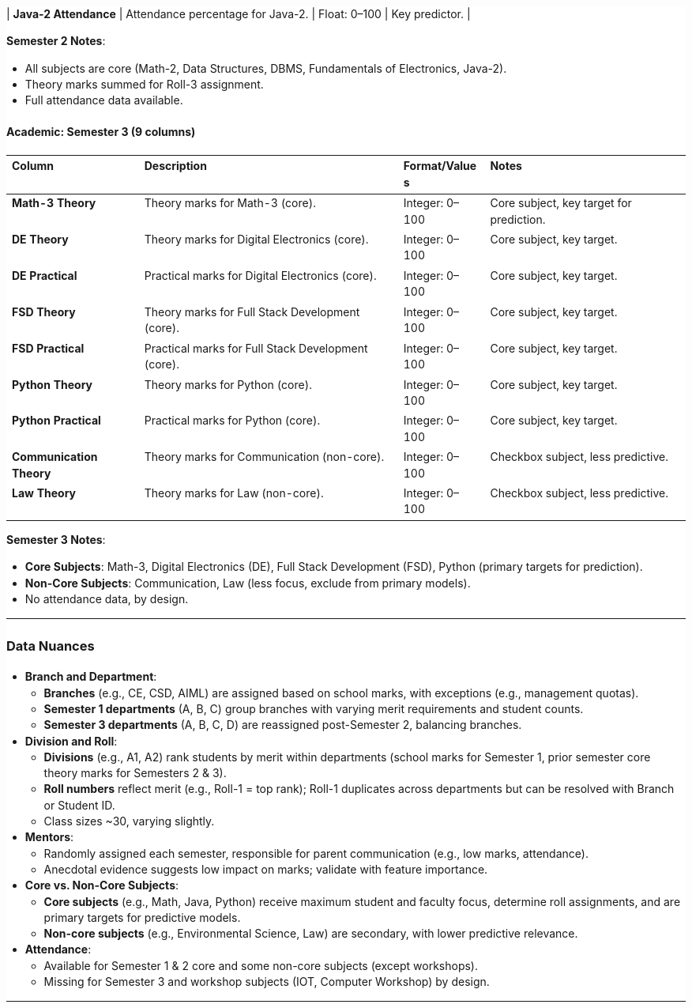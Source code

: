 | **Java-2 Attendance** | Attendance percentage for Java-2.          | Float: 0–100   | Key predictor.                         |

**Semester 2 Notes**:
* All subjects are core (Math-2, Data Structures, DBMS, Fundamentals of Electronics, Java-2).
* Theory marks summed for Roll-3 assignment.
* Full attendance data available.

#### Academic: Semester 3 (9 columns)

| Column                  | Description                               | Format/Values | Notes                                  |
| :---------------------- | :---------------------------------------- | :------------ | :------------------------------------- |
| **Math-3 Theory** | Theory marks for Math-3 (core).           | Integer: 0–100 | Core subject, key target for prediction. |
| **DE Theory** | Theory marks for Digital Electronics (core). | Integer: 0–100 | Core subject, key target.              |
| **DE Practical** | Practical marks for Digital Electronics (core). | Integer: 0–100 | Core subject, key target.              |
| **FSD Theory** | Theory marks for Full Stack Development (core). | Integer: 0–100 | Core subject, key target.              |
| **FSD Practical** | Practical marks for Full Stack Development (core). | Integer: 0–100 | Core subject, key target.              |
| **Python Theory** | Theory marks for Python (core).           | Integer: 0–100 | Core subject, key target.              |
| **Python Practical** | Practical marks for Python (core).        | Integer: 0–100 | Core subject, key target.              |
| **Communication Theory** | Theory marks for Communication (non-core). | Integer: 0–100 | Checkbox subject, less predictive.     |
| **Law Theory** | Theory marks for Law (non-core).          | Integer: 0–100 | Checkbox subject, less predictive.     |

**Semester 3 Notes**:
* **Core Subjects**: Math-3, Digital Electronics (DE), Full Stack Development (FSD), Python (primary targets for prediction).
* **Non-Core Subjects**: Communication, Law (less focus, exclude from primary models).
* No attendance data, by design.

---

### Data Nuances

* **Branch and Department**:
    * **Branches** (e.g., CE, CSD, AIML) are assigned based on school marks, with exceptions (e.g., management quotas).
    * **Semester 1 departments** (A, B, C) group branches with varying merit requirements and student counts.
    * **Semester 3 departments** (A, B, C, D) are reassigned post-Semester 2, balancing branches.
* **Division and Roll**:
    * **Divisions** (e.g., A1, A2) rank students by merit within departments (school marks for Semester 1, prior semester core theory marks for Semesters 2 & 3).
    * **Roll numbers** reflect merit (e.g., Roll-1 = top rank); Roll-1 duplicates across departments but can be resolved with Branch or Student ID.
    * Class sizes ~30, varying slightly.
* **Mentors**:
    * Randomly assigned each semester, responsible for parent communication (e.g., low marks, attendance).
    * Anecdotal evidence suggests low impact on marks; validate with feature importance.
* **Core vs. Non-Core Subjects**:
    * **Core subjects** (e.g., Math, Java, Python) receive maximum student and faculty focus, determine roll assignments, and are primary targets for predictive models.
    * **Non-core subjects** (e.g., Environmental Science, Law) are secondary, with lower predictive relevance.
* **Attendance**:
    * Available for Semester 1 & 2 core and some non-core subjects (except workshops).
    * Missing for Semester 3 and workshop subjects (IOT, Computer Workshop) by design.

---